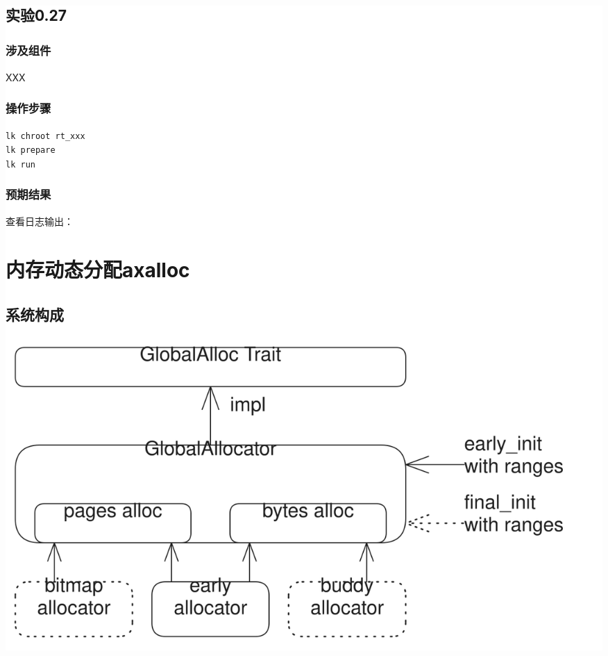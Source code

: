 

## 实验0.27

### 涉及组件

XXX

### 操作步骤

```sh
lk chroot rt_xxx
lk prepare
lk run
```

### 预期结果

查看日志输出：



# 内存动态分配axalloc

## 系统构成

<img src="./组件化宏内核分解实验.assets/global_allocator.svg" alt="global_allocator" style="zoom:80%;" />
